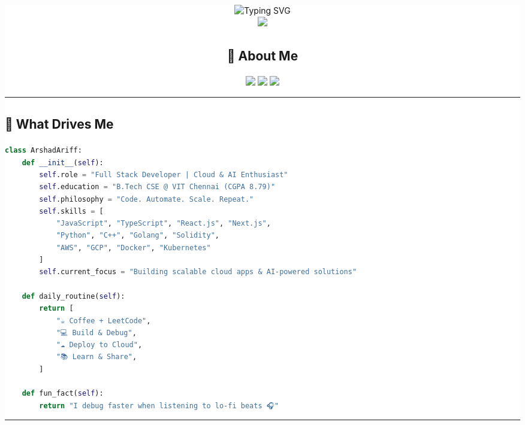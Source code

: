 
<div align="center">
  <img src="https://readme-typing-svg.herokuapp.com?font=Fira+Code&size=32&duration=2800&pause=2000&color=16A34A&center=true&vCenter=true&width=940&lines=Hi+%F0%9F%91%8B%2C+I'm+Arshad+Ariff;FullStack+Developer+%7C+Cloud+%26+AI;Passionate+about+Building+Scalable+Apps;Turning+Ideas+into+Reality+with+Code" alt="Typing SVG" />
</div>


<div align="center">
  <img src="https://capsule-render.vercel.app/api?type=waving&color=gradient&customColorList=0,2,12&height=200&section=header&text=Welcome%20to%20my%20GitHub%20Universe&fontSize=40&fontColor=fff&animation=fadeIn&fontAlignY=35" width="100%"/>
</div>


<div align="center">
  <h2>🚀 About Me</h2>
  <p>
    <img src="https://img.shields.io/badge/Experience-Internships%20%2B%20Projects-brightgreen?style=for-the-badge&logo=calendar&logoColor=white"/>
    <img src="https://img.shields.io/badge/Focus-FullStack%20%7C%20Cloud%20%7C%20AI-blue?style=for-the-badge&logo=vercel&logoColor=white"/>
    <img src="https://img.shields.io/badge/Mindset-Agile%20%7C%20Problem%20Solver-orange?style=for-the-badge&logo=lightbulb&logoColor=white"/>
  </p>
</div>

---

## 💫 What Drives Me

```python
class ArshadAriff:
    def __init__(self):
        self.role = "Full Stack Developer | Cloud & AI Enthusiast"
        self.education = "B.Tech CSE @ VIT Chennai (CGPA 8.79)"
        self.philosophy = "Code. Automate. Scale. Repeat."
        self.skills = [
            "JavaScript", "TypeScript", "React.js", "Next.js",
            "Python", "C++", "Golang", "Solidity",
            "AWS", "GCP", "Docker", "Kubernetes"
        ]
        self.current_focus = "Building scalable cloud apps & AI-powered solutions"

    def daily_routine(self):
        return [
            "☕ Coffee + LeetCode",
            "💻 Build & Debug",
            "☁️ Deploy to Cloud",
            "📚 Learn & Share",
        ]

    def fun_fact(self):
        return "I debug faster when listening to lo-fi beats 🎧"
```

---
